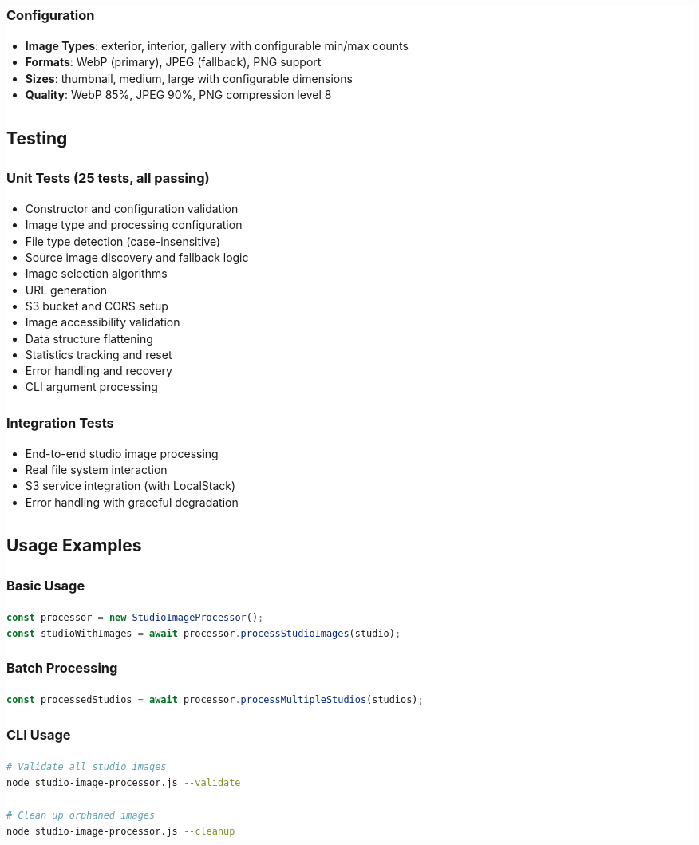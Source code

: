 ### Configuration
- **Image Types**: exterior, interior, gallery with configurable min/max counts
- **Formats**: WebP (primary), JPEG (fallback), PNG support
- **Sizes**: thumbnail, medium, large with configurable dimensions
- **Quality**: WebP 85%, JPEG 90%, PNG compression level 8

## Testing

### Unit Tests (25 tests, all passing)
- Constructor and configuration validation
- Image type and processing configuration
- File type detection (case-insensitive)
- Source image discovery and fallback logic
- Image selection algorithms
- URL generation
- S3 bucket and CORS setup
- Image accessibility validation
- Data structure flattening
- Statistics tracking and reset
- Error handling and recovery
- CLI argument processing

### Integration Tests
- End-to-end studio image processing
- Real file system interaction
- S3 service integration (with LocalStack)
- Error handling with graceful degradation

## Usage Examples

### Basic Usage
```javascript
const processor = new StudioImageProcessor();
const studioWithImages = await processor.processStudioImages(studio);
```

### Batch Processing
```javascript
const processedStudios = await processor.processMultipleStudios(studios);
```

### CLI Usage
```bash
# Validate all studio images
node studio-image-processor.js --validate

# Clean up orphaned images
node studio-image-processor.js --cleanup
```
